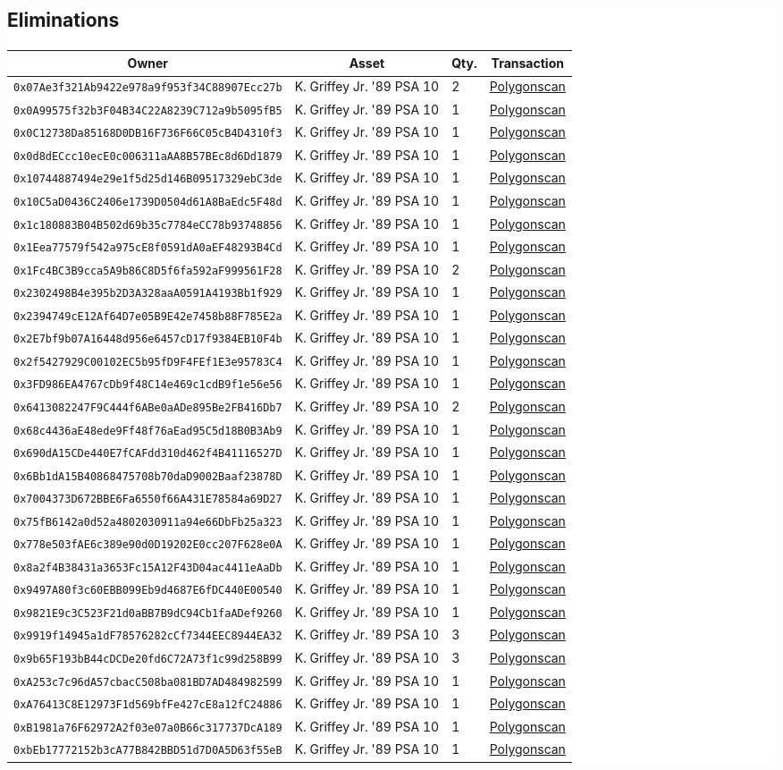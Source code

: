 
## Eliminations

| Owner | Asset | Qty. | Transaction |
| --- | --- | --- | --- |
| `0x07Ae3f321Ab9422e978a9f953f34C88907Ecc27b` | K. Griffey Jr. '89 PSA 10 | 2 | [Polygonscan](https://polygonscan.com/tx/0x9c8b77328c608a52459d26a0883d8d2991c674809b4981ba30e8ee238b99a50c) |
| `0x0A99575f32b3F04B34C22A8239C712a9b5095fB5` | K. Griffey Jr. '89 PSA 10 | 1 | [Polygonscan](https://polygonscan.com/tx/0x826095c9aedcb523c670d1116b817dac3ee5ea562e473d99585a467a215d10d6) |
| `0x0C12738Da85168D0DB16F736F66C05cB4D4310f3` | K. Griffey Jr. '89 PSA 10 | 1 | [Polygonscan](https://polygonscan.com/tx/0x947ebe2b23c61588e937f74355f0ef6c13637134cfb92d292dbbacee2b6e38b1) |
| `0x0d8dECcc10ecE0c006311aAA8B57BEc8d6Dd1879` | K. Griffey Jr. '89 PSA 10 | 1 | [Polygonscan](https://polygonscan.com/tx/0xf2b75730d79d46c6547744dcec5aefc5f72df7934c7bb2cb516789deaa046a51) |
| `0x10744887494e29e1f5d25d146B09517329ebC3de` | K. Griffey Jr. '89 PSA 10 | 1 | [Polygonscan](https://polygonscan.com/tx/0xd8088d9de9fb0cc2436a1de51dfc0c687e70bda3b2562ee4e82692181af1a2ad) |
| `0x10C5aD0436C2406e1739D0504d61A8BaEdc5F48d` | K. Griffey Jr. '89 PSA 10 | 1 | [Polygonscan](https://polygonscan.com/tx/0xf553dad0db5498b2f6e3be41e3dcd15ae2409fb547adb5536fca6583ace331a4) |
| `0x1c180883B04B502d69b35c7784eCC78b93748856` | K. Griffey Jr. '89 PSA 10 | 1 | [Polygonscan](https://polygonscan.com/tx/0x5781976310b307608b5c91a33381a1f57c2d32071b4f39f1056f532365731842) |
| `0x1Eea77579f542a975cE8f0591dA0aEF48293B4Cd` | K. Griffey Jr. '89 PSA 10 | 1 | [Polygonscan](https://polygonscan.com/tx/0x894b9be9dc324ec3a86bb1020ab95b388585821efd2dd867cce8a5e7e245f759) |
| `0x1Fc4BC3B9cca5A9b86C8D5f6fa592aF999561F28` | K. Griffey Jr. '89 PSA 10 | 2 | [Polygonscan](https://polygonscan.com/tx/0x2d20227ac5d80794b442e9397469508706fc22d1481e0712a69c741f0c7b9500) |
| `0x2302498B4e395b2D3A328aaA0591A4193Bb1f929` | K. Griffey Jr. '89 PSA 10 | 1 | [Polygonscan](https://polygonscan.com/tx/0x66b814f113595903b88d7572e88ab812489d9c0755fbb3014e61cce729c5fd00) |
| `0x2394749cE12Af64D7e05B9E42e7458b88F785E2a` | K. Griffey Jr. '89 PSA 10 | 1 | [Polygonscan](https://polygonscan.com/tx/0x08bf0aac73cfa281be8dd09319710211721fbf9bcd3f51229b7feb56eb98c534) |
| `0x2E7bf9b07A16448d956e6457cD17f9384EB10F4b` | K. Griffey Jr. '89 PSA 10 | 1 | [Polygonscan](https://polygonscan.com/tx/0xef6ec9b7d2f5b2bbb53a4167870b67fe155466cc89da8de531e02c232a3efff7) |
| `0x2f5427929C00102EC5b95fD9F4FEf1E3e95783C4` | K. Griffey Jr. '89 PSA 10 | 1 | [Polygonscan](https://polygonscan.com/tx/0x9368c8229eaca3230c4f7e342620e317c682b5e04536eddac0ae9df0b58f6e5d) |
| `0x3FD986EA4767cDb9f48C14e469c1cdB9f1e56e56` | K. Griffey Jr. '89 PSA 10 | 1 | [Polygonscan](https://polygonscan.com/tx/0x2fabf2162cb953a48460acc61ea27cc6035e9ac6379181b936f2627918c9de28) |
| `0x6413082247F9C444f6ABe0aADe895Be2FB416Db7` | K. Griffey Jr. '89 PSA 10 | 2 | [Polygonscan](https://polygonscan.com/tx/0x23f9b8d83a7e3b53cfdb706fe61935f3888be70afd47f26aab0b36e3272b18aa) |
| `0x68c4436aE48ede9Ff48f76aEad95C5d18B0B3Ab9` | K. Griffey Jr. '89 PSA 10 | 1 | [Polygonscan](https://polygonscan.com/tx/0x281da02464367da5197d6fde3b9328a25c93b5ff13e71de46d5511431c4ca6d1) |
| `0x690dA15CDe440E7fCAFdd310d462f4B41116527D` | K. Griffey Jr. '89 PSA 10 | 1 | [Polygonscan](https://polygonscan.com/tx/0xabf9b3d3b30abbdcc0c4065acc781bf2f4ec61d5cac54bacb1a8020942134958) |
| `0x6Bb1dA15B40868475708b70daD9002Baaf23878D` | K. Griffey Jr. '89 PSA 10 | 1 | [Polygonscan](https://polygonscan.com/tx/0xab3847584e29f20edacf298cd2db773cd01ba542b9c0cc080a144570fa5e45de) |
| `0x7004373D672BBE6Fa6550f66A431E78584a69D27` | K. Griffey Jr. '89 PSA 10 | 1 | [Polygonscan](https://polygonscan.com/tx/0xde848e04dcfbb2d2bb6c7523b66cbe538aadcbb544e00407984b51dbe294d6f8) |
| `0x75fB6142a0d52a4802030911a94e66DbFb25a323` | K. Griffey Jr. '89 PSA 10 | 1 | [Polygonscan](https://polygonscan.com/tx/0xd0004b155316a87ea79515ea394e6ae72b34334f922a8fdc5809e5a261f70006) |
| `0x778e503fAE6c389e90d0D19202E0cc207F628e0A` | K. Griffey Jr. '89 PSA 10 | 1 | [Polygonscan](https://polygonscan.com/tx/0x358e80c9859164cdcb26a6604abfbce241ec08eaca63be110454bb3277278eec) |
| `0x8a2f4B38431a3653Fc15A12F43D04ac4411eAaDb` | K. Griffey Jr. '89 PSA 10 | 1 | [Polygonscan](https://polygonscan.com/tx/0x7c2e46adc5ab894bf0a7e3d025808febd8795c244ad9817dff5351ccf0bca853) |
| `0x9497A80f3c60EBB099Eb9d4687E6fDC440E00540` | K. Griffey Jr. '89 PSA 10 | 1 | [Polygonscan](https://polygonscan.com/tx/0x4b2777023f61d9efc1e29fdf043be12c7cc33cef015d4563a98b828cbd26d27f) |
| `0x9821E9c3C523F21d0aBB7B9dC94Cb1faADef9260` | K. Griffey Jr. '89 PSA 10 | 1 | [Polygonscan](https://polygonscan.com/tx/0x3d31418466bcd4aef6a71844a5d2d3161e8ec010ec656290889c5fe902efa9ff) |
| `0x9919f14945a1dF78576282cCf7344EEC8944EA32` | K. Griffey Jr. '89 PSA 10 | 3 | [Polygonscan](https://polygonscan.com/tx/0xbe588e0f6e7390c01114cbbbb738c57caeed9380344dc382ecce16c3e328d424) |
| `0x9b65F193bB44cDCDe20fd6C72A73f1c99d258B99` | K. Griffey Jr. '89 PSA 10 | 3 | [Polygonscan](https://polygonscan.com/tx/0x8beb27a7fea0536e62872dc1f7bd84cc80a7f4c131087fb498e703209b816e4b) |
| `0xA253c7c96dA57cbacC508ba081BD7AD484982599` | K. Griffey Jr. '89 PSA 10 | 1 | [Polygonscan](https://polygonscan.com/tx/0x8f711dd4f8d53204760179534ec803dd23fc36156b981d947746ee04f60b2505) |
| `0xA76413C8E12973F1d569bfFe427cE8a12fC24886` | K. Griffey Jr. '89 PSA 10 | 1 | [Polygonscan](https://polygonscan.com/tx/0x5dfde4f5002ac4d34bb9b4a1df2610bf50066b90f37c419c6b0ccfbeb5f23ff0) |
| `0xB1981a76F62972A2f03e07a0B66c317737DcA189` | K. Griffey Jr. '89 PSA 10 | 1 | [Polygonscan](https://polygonscan.com/tx/0x3bdd5b67d4c23418f366ffbc9e29f8ad6f05e605d644344dd07c75311e465f87) |
| `0xbEb17772152b3cA77B842BBD51d7D0A5D63f55eB` | K. Griffey Jr. '89 PSA 10 | 1 | [Polygonscan](https://polygonscan.com/tx/0xb84911519cf94fb8fa38210a90e5bebb7b8a06c2ddffa3cdec13997947847875) |